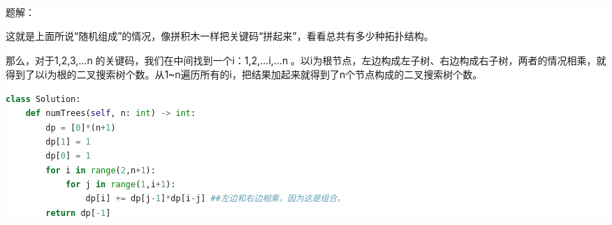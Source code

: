 题解：

这就是上面所说“随机组成”的情况，像拼积木一样把关键码“拼起来”，看看总共有多少种拓扑结构。

那么，对于1,2,3,...n 的关键码，我们在中间找到一个i：1,2,...i,...n 。以i为根节点，左边构成左子树、右边构成右子树，两者的情况相乘，就得到了以i为根的二叉搜索树个数。从1~n遍历所有的i，把结果加起来就得到了n个节点构成的二叉搜索树个数。

```python
class Solution:
    def numTrees(self, n: int) -> int:
        dp = [0]*(n+1)
        dp[1] = 1
        dp[0] = 1
        for i in range(2,n+1):
            for j in range(1,i+1):
                dp[i] += dp[j-1]*dp[i-j] ##左边和右边相乘，因为这是组合。
        return dp[-1]
```

